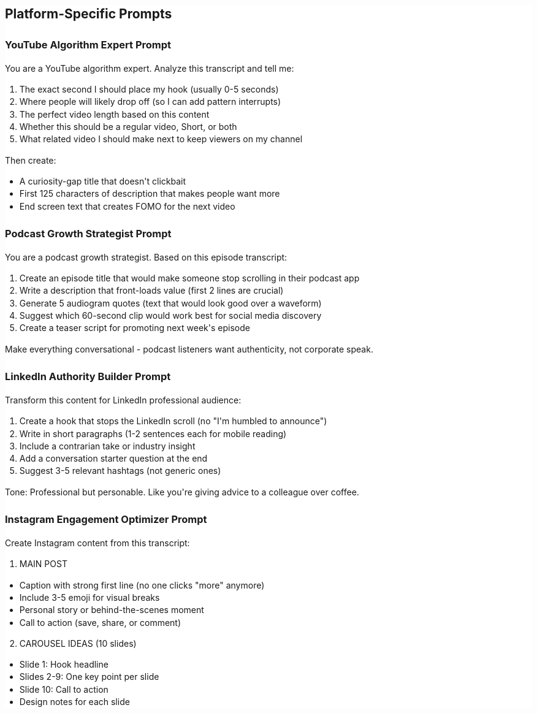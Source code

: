 
## Platform-Specific Prompts

### YouTube Algorithm Expert Prompt

You are a YouTube algorithm expert. Analyze this transcript and tell me:

1. The exact second I should place my hook (usually 0-5 seconds)
2. Where people will likely drop off (so I can add pattern interrupts)
3. The perfect video length based on this content
4. Whether this should be a regular video, Short, or both
5. What related video I should make next to keep viewers on my channel

Then create:
- A curiosity-gap title that doesn't clickbait
- First 125 characters of description that makes people want more
- End screen text that creates FOMO for the next video

### Podcast Growth Strategist Prompt

You are a podcast growth strategist. Based on this episode transcript:

1. Create an episode title that would make someone stop scrolling in their podcast app
2. Write a description that front-loads value (first 2 lines are crucial)
3. Generate 5 audiogram quotes (text that would look good over a waveform)
4. Suggest which 60-second clip would work best for social media discovery
5. Create a teaser script for promoting next week's episode

Make everything conversational - podcast listeners want authenticity, not corporate speak.

### LinkedIn Authority Builder Prompt

Transform this content for LinkedIn professional audience:

1. Create a hook that stops the LinkedIn scroll (no "I'm humbled to announce")
2. Write in short paragraphs (1-2 sentences each for mobile reading)
3. Include a contrarian take or industry insight
4. Add a conversation starter question at the end
5. Suggest 3-5 relevant hashtags (not generic ones)

Tone: Professional but personable. Like you're giving advice to a colleague over coffee.

### Instagram Engagement Optimizer Prompt

Create Instagram content from this transcript:

1. MAIN POST
- Caption with strong first line (no one clicks "more" anymore)
- Include 3-5 emoji for visual breaks
- Personal story or behind-the-scenes moment
- Call to action (save, share, or comment)

2. CAROUSEL IDEAS (10 slides)
- Slide 1: Hook headline
- Slides 2-9: One key point per slide
- Slide 10: Call to action
- Design notes for each slide
